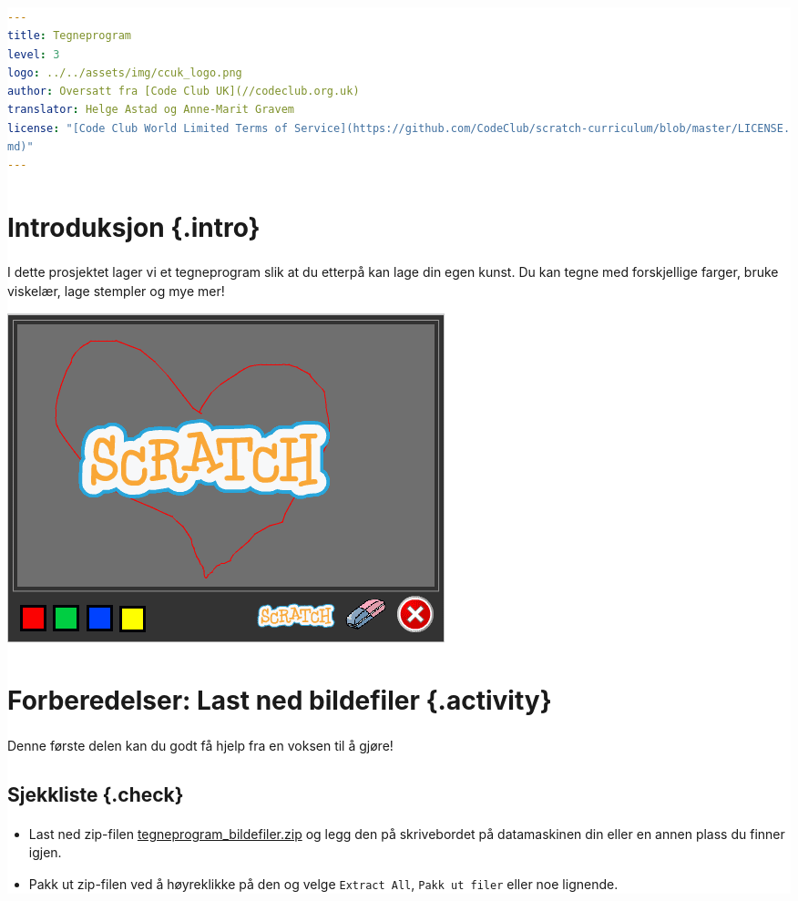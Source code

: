 ```yaml
---
title: Tegneprogram
level: 3
logo: ../../assets/img/ccuk_logo.png
author: Oversatt fra [Code Club UK](//codeclub.org.uk)
translator: Helge Astad og Anne-Marit Gravem
license: "[Code Club World Limited Terms of Service](https://github.com/CodeClub/scratch-curriculum/blob/master/LICENSE.md)"
---
```


# Introduksjon {.intro}

I dette prosjektet lager vi et tegneprogram slik at du etterpå kan
lage din egen kunst. Du kan tegne med forskjellige farger, bruke
viskelær, lage stempler og mye mer!

![](tegneprogram.png)

# Forberedelser: Last ned bildefiler {.activity}

Denne første delen kan du godt få hjelp fra en voksen til å gjøre!

## Sjekkliste {.check}

+ Last ned zip-filen
  [tegneprogram_bildefiler.zip](tegneprogram_bildefiler.zip) og legg
  den på skrivebordet på datamaskinen din eller en annen plass du
  finner igjen.

+ Pakk ut zip-filen ved å høyreklikke på den og velge `Extract All`,
  `Pakk ut filer` eller noe lignende.
